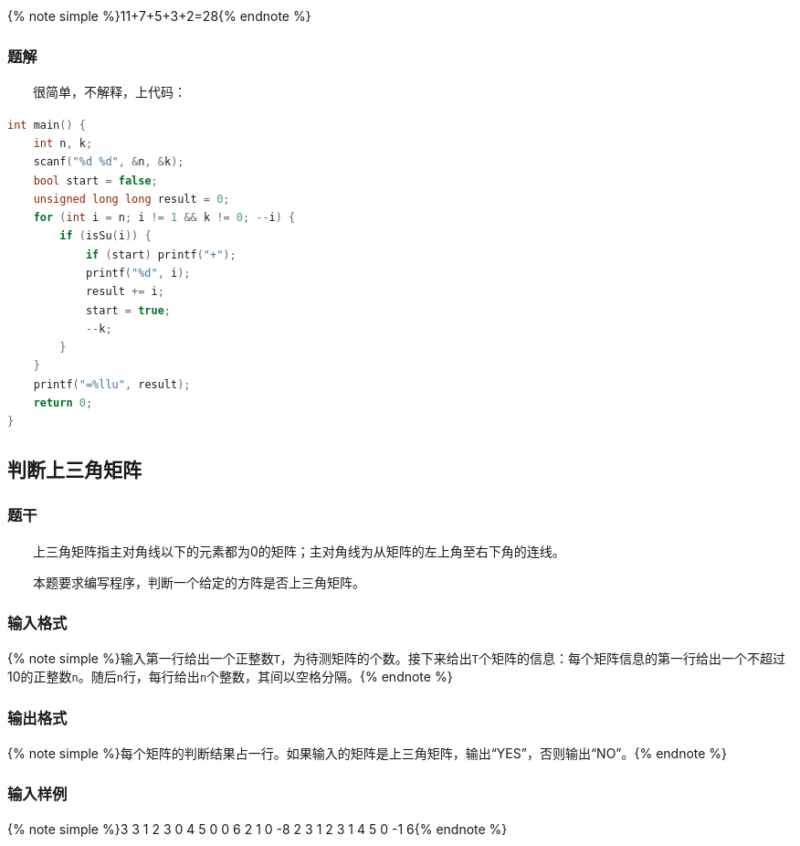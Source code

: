 {% note simple %}11+7+5+3+2=28{% endnote %}

### 题解

&emsp;&emsp;很简单，不解释，上代码：

```c
int main() {
    int n, k;
    scanf("%d %d", &n, &k);
    bool start = false;
    unsigned long long result = 0;
    for (int i = n; i != 1 && k != 0; --i) {
        if (isSu(i)) {
            if (start) printf("+");
            printf("%d", i);
            result += i;
            start = true;
            --k;
        }
    }
    printf("=%llu", result);
    return 0;
}
```

## 判断上三角矩阵

### 题干

&emsp;&emsp;上三角矩阵指主对角线以下的元素都为0的矩阵；主对角线为从矩阵的左上角至右下角的连线。

&emsp;&emsp;本题要求编写程序，判断一个给定的方阵是否上三角矩阵。

### 输入格式

{% note simple %}输入第一行给出一个正整数`T`，为待测矩阵的个数。接下来给出`T`个矩阵的信息：每个矩阵信息的第一行给出一个不超过10的正整数`n`。随后`n`行，每行给出`n`个整数，其间以空格分隔。{% endnote %}

### 输出格式

{% note simple %}每个矩阵的判断结果占一行。如果输入的矩阵是上三角矩阵，输出“YES”，否则输出“NO”。{% endnote %}

### 输入样例

{% note simple %}3
3
1 2 3
0 4 5
0 0 6
2
1 0
-8 2
3
1 2 3
1 4 5
0 -1 6{% endnote %}

